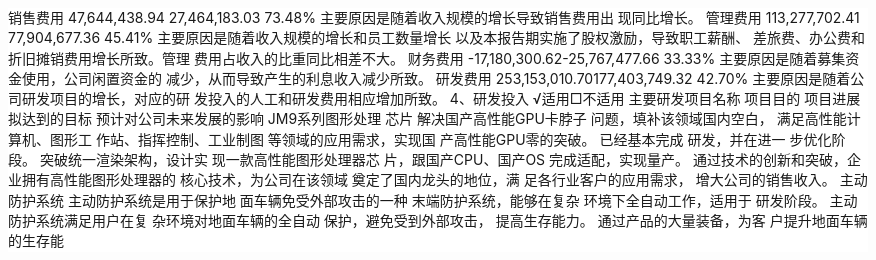 销售费用
47,644,438.94
27,464,183.03
73.48%
主要原因是随着收入规模的增长导致销售费用出
现同比增长。
管理费用
113,277,702.41
77,904,677.36
45.41%
主要原因是随着收入规模的增长和员工数量增长
以及本报告期实施了股权激励，导致职工薪酬、
差旅费、办公费和折旧摊销费用增长所致。管理
费用占收入的比重同比相差不大。
财务费用
-17,180,300.62-25,767,477.66
33.33%
主要原因是随着募集资金使用，公司闲置资金的
减少，从而导致产生的利息收入减少所致。
研发费用
253,153,010.70177,403,749.32
42.70%
主要原因是随着公司研发项目的增长，对应的研
发投入的人工和研发费用相应增加所致。
4、研发投入
√适用□不适用
主要研发项目名称
项目目的
项目进展
拟达到的目标
预计对公司未来发展的影响
JM9系列图形处理
芯片
解决国产高性能GPU卡脖子
问题，填补该领域国内空白，
满足高性能计算机、图形工
作站、指挥控制、工业制图
等领域的应用需求，实现国
产高性能GPU零的突破。
已经基本完成
研发，并在进一
步优化阶段。
突破统一渲染架构，设计实
现一款高性能图形处理器芯
片，跟国产CPU、国产OS
完成适配，实现量产。
通过技术的创新和突破，企
业拥有高性能图形处理器的
核心技术，为公司在该领域
奠定了国内龙头的地位，满
足各行业客户的应用需求，
增大公司的销售收入。
主动防护系统
主动防护系统是用于保护地
面车辆免受外部攻击的一种
末端防护系统，能够在复杂
环境下全自动工作，适用于
研发阶段。
主动防护系统满足用户在复
杂环境对地面车辆的全自动
保护，避免受到外部攻击，
提高生存能力。
通过产品的大量装备，为客
户提升地面车辆的生存能